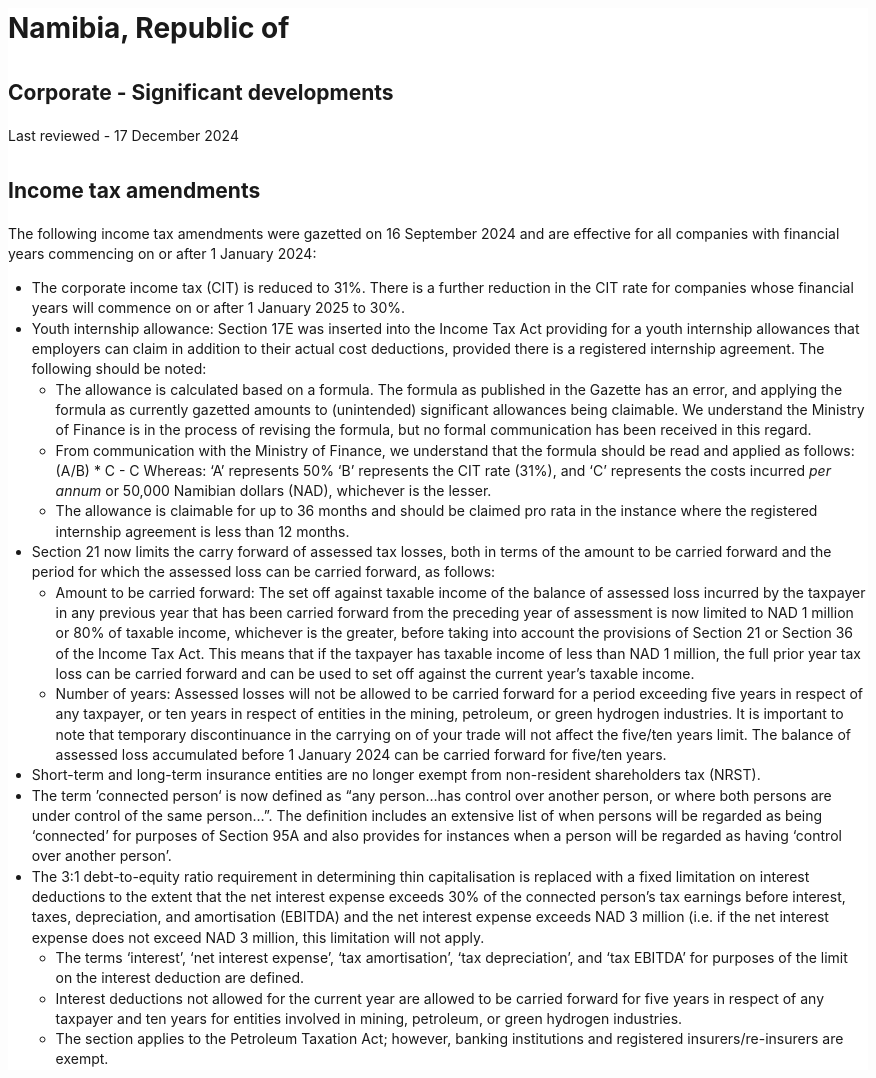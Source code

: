 # Namibia, Republic of
## Corporate - Significant developments
Last reviewed - 17 December 2024
## Income tax amendments
The following income tax amendments were gazetted on 16 September 2024 and are effective for all companies with financial years commencing on or after 1 January 2024:
  * The corporate income tax (CIT) is reduced to 31%. There is a further reduction in the CIT rate for companies whose financial years will commence on or after 1 January 2025 to 30%.
  * Youth internship allowance: Section 17E was inserted into the Income Tax Act providing for a youth internship allowances that employers can claim in addition to their actual cost deductions, provided there is a registered internship agreement. The following should be noted: 
    * The allowance is calculated based on a formula. The formula as published in the Gazette has an error, and applying the formula as currently gazetted amounts to (unintended) significant allowances being claimable. We understand the Ministry of Finance is in the process of revising the formula, but no formal communication has been received in this regard.
    * From communication with the Ministry of Finance, we understand that the formula should be read and applied as follows: (A/B) * C - C Whereas: ‘A’ represents 50% ‘B’ represents the CIT rate (31%), and ‘C’ represents the costs incurred _per annum_ or 50,000 Namibian dollars (NAD), whichever is the lesser.
    * The allowance is claimable for up to 36 months and should be claimed pro rata in the instance where the registered internship agreement is less than 12 months.
  * Section 21 now limits the carry forward of assessed tax losses, both in terms of the amount to be carried forward and the period for which the assessed loss can be carried forward, as follows: 
    * Amount to be carried forward: The set off against taxable income of the balance of assessed loss incurred by the taxpayer in any previous year that has been carried forward from the preceding year of assessment is now limited to NAD 1 million or 80% of taxable income, whichever is the greater, before taking into account the provisions of Section 21 or Section 36 of the Income Tax Act. This means that if the taxpayer has taxable income of less than NAD 1 million, the full prior year tax loss can be carried forward and can be used to set off against the current year’s taxable income.
    * Number of years: Assessed losses will not be allowed to be carried forward for a period exceeding five years in respect of any taxpayer, or ten years in respect of entities in the mining, petroleum, or green hydrogen industries. It is important to note that temporary discontinuance in the carrying on of your trade will not affect the five/ten years limit. The balance of assessed loss accumulated before 1 January 2024 can be carried forward for five/ten years.
  * Short-term and long-term insurance entities are no longer exempt from non-resident shareholders tax (NRST).
  * The term ’connected person‘ is now defined as “any person…has control over another person, or where both persons are under control of the same person…”. The definition includes an extensive list of when persons will be regarded as being ‘connected’ for purposes of Section 95A and also provides for instances when a person will be regarded as having ‘control over another person’.
  * The 3:1 debt-to-equity ratio requirement in determining thin capitalisation is replaced with a fixed limitation on interest deductions to the extent that the net interest expense exceeds 30% of the connected person’s tax earnings before interest, taxes, depreciation, and amortisation (EBITDA) and the net interest expense exceeds NAD 3 million (i.e. if the net interest expense does not exceed NAD 3 million, this limitation will not apply. 
    * The terms ‘interest’, ‘net interest expense’, ‘tax amortisation’, ‘tax depreciation’, and ‘tax EBITDA’ for purposes of the limit on the interest deduction are defined.
    * Interest deductions not allowed for the current year are allowed to be carried forward for five years in respect of any taxpayer and ten years for entities involved in mining, petroleum, or green hydrogen industries.
    * The section applies to the Petroleum Taxation Act; however, banking institutions and registered insurers/re-insurers are exempt.

